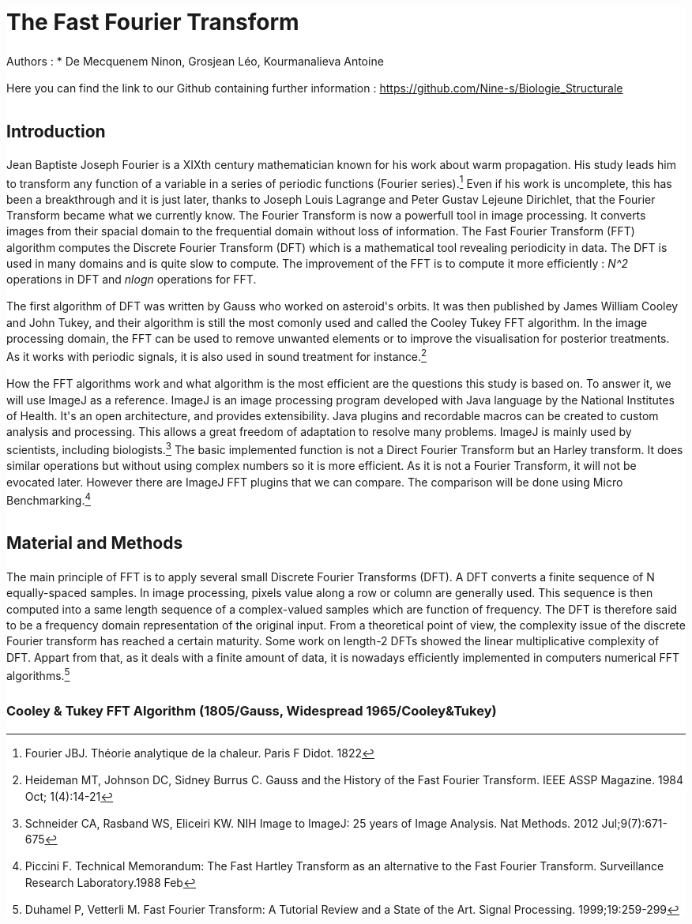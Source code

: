 # The Fast Fourier Transform

Authors : * De Mecquenem Ninon, Grosjean Léo, Kourmanalieva Antoine

Here you can find the link to our Github containing further information : https://github.com/Nine-s/Biologie_Structurale

## Introduction

Jean Baptiste Joseph Fourier is a XIXth century mathematician known for his work about warm propagation. His study leads him to transform any function of a variable in a series of periodic functions (Fourier series).[^FOU1822] Even if his work is uncomplete, this has been a breakthrough and it is just later, thanks to Joseph Louis Lagrange and Peter Gustav Lejeune Dirichlet, that the Fourier Transform became what we currently know. The Fourier Transform is now a powerfull tool in image processing. It converts images from their spacial domain to the frequential domain without loss of information. The Fast Fourier Transform (FFT) algorithm computes the Discrete Fourier Transform (DFT) which is a mathematical tool revealing periodicity in data. The DFT is used in many domains and is quite slow to compute. The improvement of the FFT is to compute it more efficiently : *N^2* operations in DFT and *nlogn* operations for FFT.

The first algorithm of DFT was written by Gauss who worked on asteroid's orbits. It was then published by James William Cooley and John Tukey, and their algorithm is still the most comonly used and called the Cooley Tukey FFT algorithm. In the image processing domain, the FFT can be used to remove unwanted elements or to improve the visualisation for posterior treatments. As it works with periodic signals, it is also used in sound treatment for instance.[^HEI1984]

How the FFT algorithms work and what algorithm is the most efficient are the questions this study is based on. To answer it, we will use ImageJ as a reference. ImageJ is an image processing program developed with Java language by the National Institutes of Health. It's an open architecture, and provides extensibility. Java plugins and recordable macros can be created to custom analysis and processing. This allows a great freedom of adaptation to resolve many problems. ImageJ is mainly used by scientists, including biologists.[^SCH2012] The basic implemented function is not a Direct Fourier Transform but an Harley transform. It does similar operations but without using complex numbers so it is more efficient. As it is not a Fourier Transform, it will not be evocated later. However there are ImageJ FFT plugins that we can compare. The comparison will be done using Micro Benchmarking.[^PIC1988]

## Material and Methods

The main principle of FFT is to apply several small Discrete Fourier Transforms (DFT). A DFT converts a finite sequence of N equally-spaced samples. In image processing, pixels value along a row or column are generally used. This sequence is then computed into a same length sequence of a complex-valued samples which are function of frequency. The DFT is therefore said to be a frequency domain representation of the original input. From a theoretical point of view, the complexity issue of the discrete Fourier transform has reached a certain maturity. Some work on length-2 DFTs showed the linear multiplicative complexity of DFT. Appart from that, as it deals with a finite amount of data, it is nowadays efficiently implemented in computers numerical FFT algorithms.[^DUH1999]

### Cooley & Tukey FFT Algorithm (1805/Gauss, Widespread 1965/Cooley&Tukey)


[^FOU1822]: Fourier JBJ. Théorie analytique de la chaleur. Paris F Didot. 1822
[^HEI1984]: Heideman MT, Johnson DC, Sidney Burrus C. Gauss and the History of the Fast Fourier Transform. IEEE ASSP Magazine. 1984 Oct; 1(4):14-21
[^SCH2012]: Schneider CA, Rasband WS, Eliceiri KW. NIH Image to ImageJ: 25 years of Image Analysis. Nat Methods. 2012 Jul;9(7):671-675
[^PIC1988]: Piccini F. Technical Memorandum: The Fast Hartley Transform as an alternative to the Fast Fourier Transform. Surveillance Research Laboratory.1988 Feb
[^DUH1999]: Duhamel P, Vetterli M. Fast Fourier Transform: A Tutorial Review and a State of the Art. Signal Processing. 1999;19:259-299
[^KOL1977]: Kolab DP, Parks TW. A Prime Factor FFT Algorithm Using High Speed Convolution. IEEE Transactions of Acoustics, Speech. 1977 Aug;25(4)
[^BUR1981]: Burrus CS, Eschenbacher PW. An In-Place, In-Order Prime Factor FFT Algorithm. IEEE Transactions on Acoustics, Speech, and Signal Processing. 1981 Aug;29(4)
[^GOL1969]: Gold B, Rader CM. Digital Processing of Signals. New York McGraw-Hill. 1969
[^AMA2015]: Amannah CI, Bakpo FS. Simplified Bluestein numerical Fast Fourier Transforms Algorithm for DSP and ASP. International Journal of Research Granthaalayah. 2015 Nov
[^WEE1984]: Weed JC, Polge RJ. An efficient implementation of a Hexagonal FFT. Acoustics, Speech and Signal Processing IEEE Conference. 1984 Material